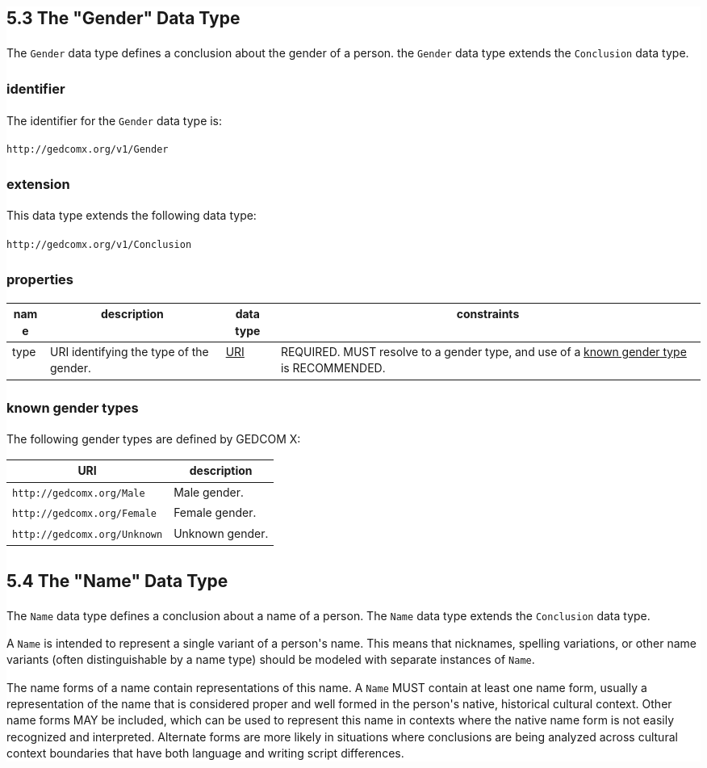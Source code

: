 <a id="gender-conclusion"/>

## 5.3 The "Gender" Data Type

The `Gender` data type defines a conclusion about the gender of a person. the `Gender` data type
extends the `Conclusion` data type.

### identifier

The identifier for the `Gender` data type is:

`http://gedcomx.org/v1/Gender`

### extension

This data type extends the following data type:

`http://gedcomx.org/v1/Conclusion`

### properties

name  | description | data type | constraints
------|-------------|-----------|------------
type | URI identifying the type of the gender. | [URI](#uri) | REQUIRED. MUST resolve to a gender type, and use of a [known gender type](#known-gender-types) is RECOMMENDED.

<a id="known-gender-types"/>

### known gender types

The following gender types are defined by GEDCOM X:

URI | description
----|-------------
`http://gedcomx.org/Male`| Male gender.
`http://gedcomx.org/Female`| Female gender.
`http://gedcomx.org/Unknown`| Unknown gender.


<a id="name-conclusion"/>

## 5.4 The "Name" Data Type

The `Name` data type defines a conclusion about a name of a person. The `Name` data type extends the `Conclusion` data type.

A `Name` is intended to represent a single variant of a person's name.  This means that nicknames, spelling variations, or other name variants (often distinguishable by a name type) should be modeled with separate instances of `Name`.

The name forms of a name contain representations of this name.  A `Name` MUST contain at least one name form, usually a representation of the name that is considered proper and well formed in the person's native, historical cultural context.  Other name forms MAY be included, which can be used to represent this name in contexts where the native name form is not easily recognized and interpreted.  Alternate forms are more likely in situations where conclusions are being analyzed across cultural context boundaries that have both language and writing script differences.
